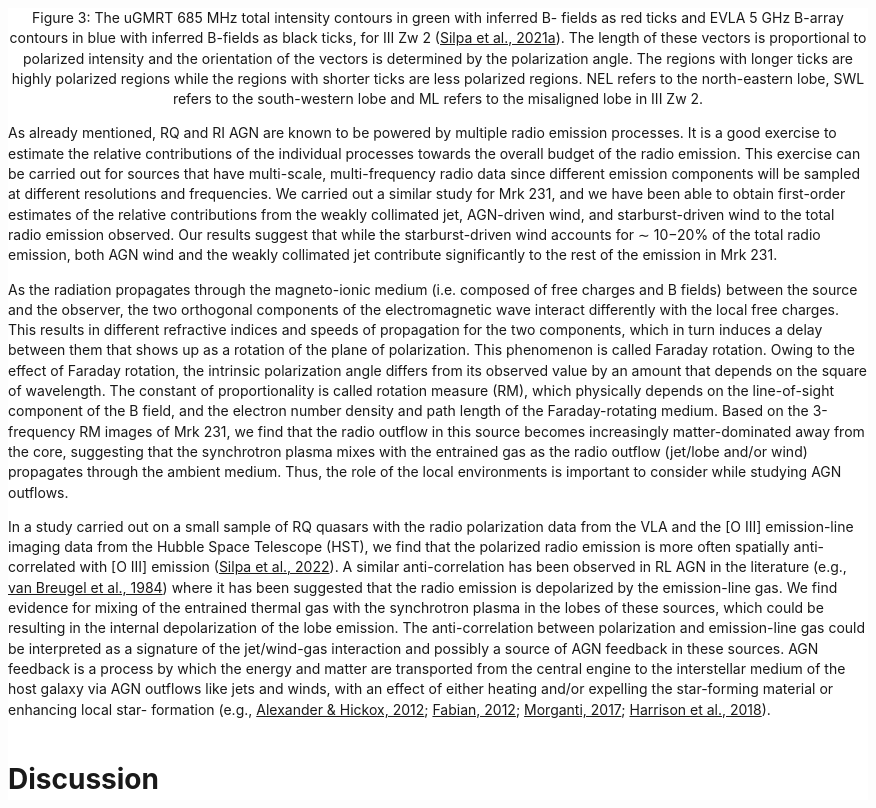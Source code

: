 <p align = "center">
Figure 3: The uGMRT 685 MHz total intensity contours in green with inferred B- fields as red ticks and EVLA 5 GHz B-array contours in blue with inferred B-fields as black ticks, for III Zw 2 (<a href="http://doi.org/10.1093/mnras/stab1870">Silpa et al., 2021a</a>). The length of these vectors is proportional to polarized intensity and the orientation of the vectors is determined by the polarization angle. The regions with longer ticks are highly polarized regions while the regions with shorter ticks are less polarized regions. NEL refers to the north-eastern lobe, SWL refers to the south-western lobe and ML refers to the misaligned lobe in III Zw 2.
</p> 

As already mentioned, RQ and RI AGN are known to be powered by multiple radio emission processes. It is a good exercise to estimate the relative contributions of the individual processes towards the overall budget of the radio emission. This exercise can be carried out for sources that have multi-scale, multi-frequency radio data since different emission components will be sampled at different resolutions and frequencies. We carried out a similar study for Mrk 231, and we have been able to obtain first-order estimates of the relative contributions from the weakly collimated jet, AGN-driven wind, and starburst-driven wind to the total radio emission observed. Our results suggest that while the starburst-driven wind accounts for ∼ 10−20% of the total radio emission, both AGN wind and the weakly collimated jet contribute significantly to the rest of the emission in Mrk 231.

As the radiation propagates through the magneto-ionic medium (i.e. composed of free charges and B fields) between the source and the observer, the two orthogonal components of the electromagnetic wave interact differently with the local free charges. This results in different refractive indices and speeds of propagation for the two components, which in turn induces a delay between them that shows up as a rotation of the plane of polarization. This phenomenon is called Faraday rotation. Owing to the effect of Faraday rotation, the intrinsic polarization angle differs from its observed value by an amount that depends on the square of wavelength. The constant of proportionality is called rotation measure (RM), which physically depends on the line-of-sight component of the B field, and the electron number density and path length of the Faraday-rotating medium. Based on the 3-frequency RM images of Mrk 231, we find that the radio outflow in this source becomes increasingly matter-dominated away from the core, suggesting that the synchrotron plasma mixes with the entrained gas as the radio outflow (jet/lobe and/or wind) propagates through the ambient medium. Thus, the role of the local environments is important to consider while studying AGN outflows.

In a study carried out on a small sample of RQ quasars with the radio polarization data from the VLA and the [O III] emission-line imaging data from the Hubble Space Telescope (HST), we find that the polarized radio emission is more often spatially anti-correlated with [O III] emission (<a href="http://doi.org/10.1093/mnras/stac1044">Silpa et al., 2022</a>). A similar anti-correlation has been observed in RL AGN in the literature (e.g., <a href="http://doi.org/10.1086/161594">van Breugel et al., 1984</a>) where it has been suggested that the radio emission is depolarized by the emission-line gas. We find evidence for mixing of the entrained thermal gas with the synchrotron plasma in the lobes of these sources, which could be resulting in the internal depolarization of the lobe emission. The anti-correlation between polarization and emission-line gas could be interpreted as a signature of the jet/wind-gas interaction and possibly a source of AGN feedback in these sources. AGN feedback is a process by which the energy and matter are transported from the central engine to the interstellar medium of the host galaxy via AGN outflows like jets and winds, with an effect of either heating and/or expelling the star-forming material or enhancing local star- formation (e.g., <a href="http://doi.org/10.1016/j.newar.2011.11.003">Alexander & Hickox, 2012</a>; <a href="http://doi.org/10.1146/annurev-astro-081811-125521">Fabian, 2012</a>; <a href="http://doi.org/10.3389/fspas.2017.00042">Morganti, 2017</a>; <a href="http://doi.org/10.1038/s41550-018-0403-6">Harrison et al., 2018</a>).


# Discussion
